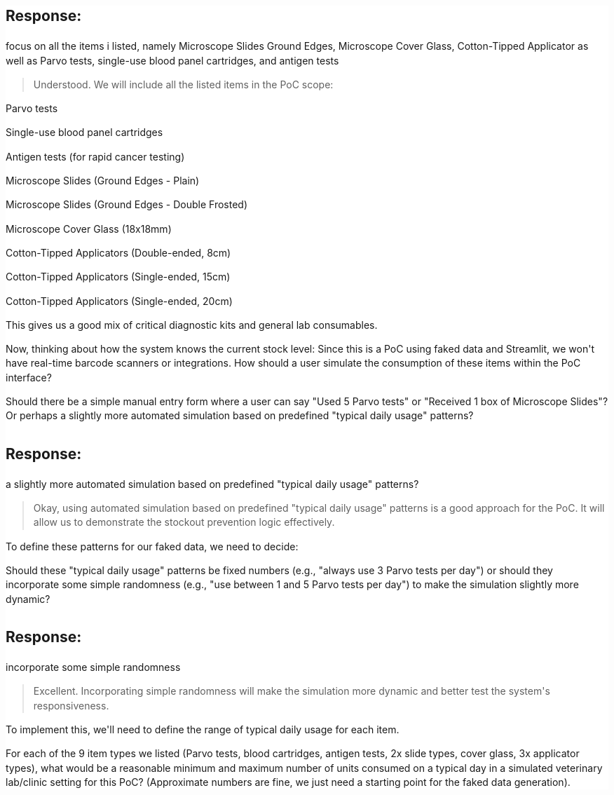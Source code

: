 ## Response:
focus on all the items i listed, namely Microscope Slides Ground Edges, Microscope Cover Glass, Cotton-Tipped Applicator as well as Parvo tests, single-use blood panel cartridges, and antigen tests

> Understood. We will include all the listed items in the PoC scope:

Parvo tests

Single-use blood panel cartridges

Antigen tests (for rapid cancer testing)

Microscope Slides (Ground Edges - Plain)

Microscope Slides (Ground Edges - Double Frosted)

Microscope Cover Glass (18x18mm)

Cotton-Tipped Applicators (Double-ended, 8cm)

Cotton-Tipped Applicators (Single-ended, 15cm)

Cotton-Tipped Applicators (Single-ended, 20cm)

This gives us a good mix of critical diagnostic kits and general lab consumables.

Now, thinking about how the system knows the current stock level: Since this is a PoC using faked data and Streamlit, we won't have real-time barcode scanners or integrations. How should a user simulate the consumption of these items within the PoC interface?

Should there be a simple manual entry form where a user can say "Used 5 Parvo tests" or "Received 1 box of Microscope Slides"? Or perhaps a slightly more automated simulation based on predefined "typical daily usage" patterns?


## Response:
a slightly more automated simulation based on predefined "typical daily usage" patterns?

> Okay, using automated simulation based on predefined "typical daily usage" patterns is a good approach for the PoC. It will allow us to demonstrate the stockout prevention logic effectively.

To define these patterns for our faked data, we need to decide:

Should these "typical daily usage" patterns be fixed numbers (e.g., "always use 3 Parvo tests per day") or should they incorporate some simple randomness (e.g., "use between 1 and 5 Parvo tests per day") to make the simulation slightly more dynamic?

## Response:
incorporate some simple randomness

>
> Excellent. Incorporating simple randomness will make the simulation more dynamic and better test the system's responsiveness.

To implement this, we'll need to define the range of typical daily usage for each item.

For each of the 9 item types we listed (Parvo tests, blood cartridges, antigen tests, 2x slide types, cover glass, 3x applicator types), what would be a reasonable minimum and maximum number of units consumed on a typical day in a simulated veterinary lab/clinic setting for this PoC? (Approximate numbers are fine, we just need a starting point for the faked data generation).
